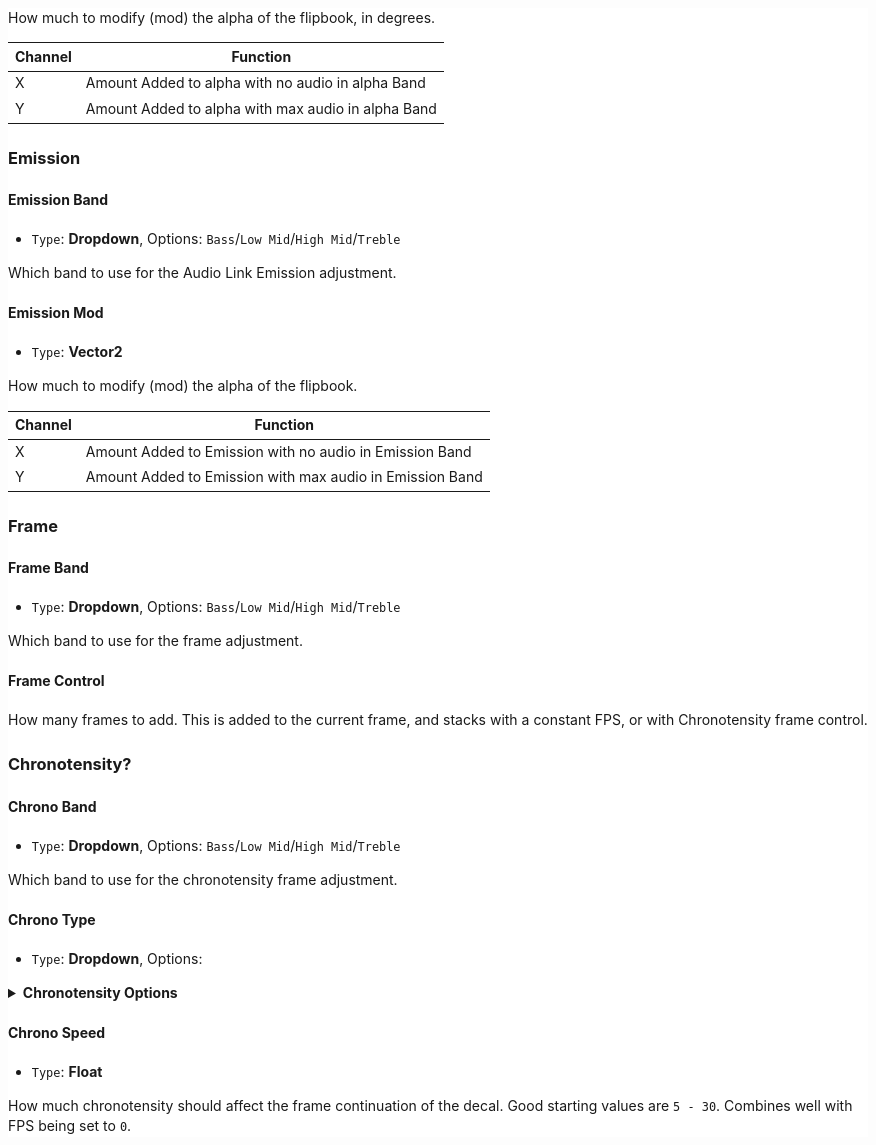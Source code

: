 How much to modify (mod) the alpha of the flipbook, in degrees.

| Channel | Function |
| --- | --- |
| X | Amount Added to alpha with no audio in alpha Band |
| Y | Amount Added to alpha with max audio in alpha Band |

### Emission

#### Emission Band

- `Type`: **Dropdown**, Options: `Bass`/`Low Mid`/`High Mid`/`Treble`

Which band to use for the Audio Link Emission adjustment.

#### Emission Mod

- `Type`: **Vector2**

How much to modify (mod) the alpha of the flipbook.

| Channel | Function |
| --- | --- |
| X | Amount Added to Emission with no audio in Emission Band |
| Y | Amount Added to Emission with max audio in Emission Band |

### Frame

#### Frame Band

- `Type`: **Dropdown**, Options: `Bass`/`Low Mid`/`High Mid`/`Treble`

Which band to use for the frame adjustment.

#### Frame Control

How many frames to add. This is added to the current frame, and stacks with a constant FPS, or with Chronotensity frame control.

### Chronotensity?

#### Chrono Band

- `Type`: **Dropdown**, Options: `Bass`/`Low Mid`/`High Mid`/`Treble`

Which band to use for the chronotensity frame adjustment.

#### Chrono Type

- `Type`: **Dropdown**, Options:

<details><summary><b>Chronotensity Options</b></summary></details>

#### Chrono Speed

- `Type`: **Float**

How much chronotensity should affect the frame continuation of the decal. Good starting values are `5 - 30`. Combines well with FPS being set to `0`.
